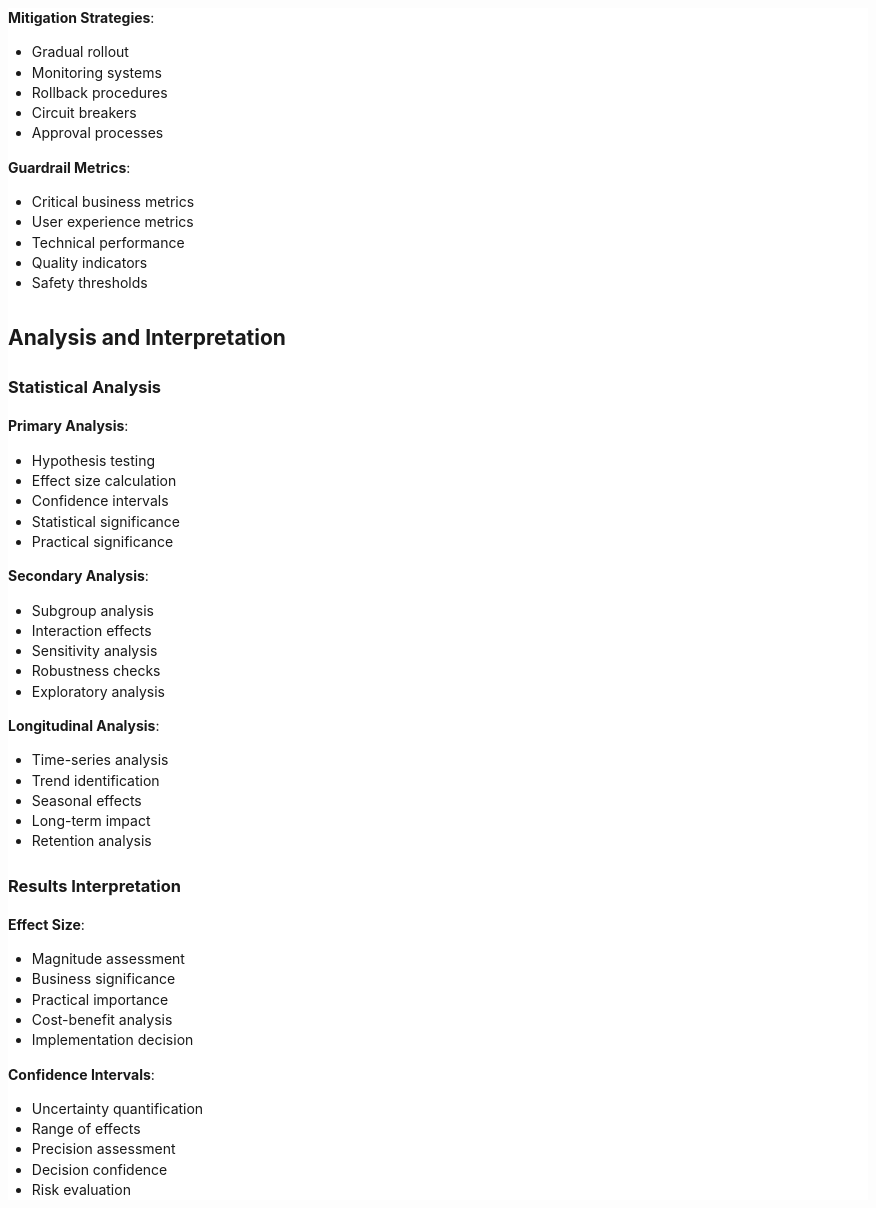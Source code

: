 **Mitigation Strategies**:
- Gradual rollout
- Monitoring systems
- Rollback procedures
- Circuit breakers
- Approval processes

**Guardrail Metrics**:
- Critical business metrics
- User experience metrics
- Technical performance
- Quality indicators
- Safety thresholds

## Analysis and Interpretation

### Statistical Analysis
**Primary Analysis**:
- Hypothesis testing
- Effect size calculation
- Confidence intervals
- Statistical significance
- Practical significance

**Secondary Analysis**:
- Subgroup analysis
- Interaction effects
- Sensitivity analysis
- Robustness checks
- Exploratory analysis

**Longitudinal Analysis**:
- Time-series analysis
- Trend identification
- Seasonal effects
- Long-term impact
- Retention analysis

### Results Interpretation
**Effect Size**:
- Magnitude assessment
- Business significance
- Practical importance
- Cost-benefit analysis
- Implementation decision

**Confidence Intervals**:
- Uncertainty quantification
- Range of effects
- Precision assessment
- Decision confidence
- Risk evaluation
